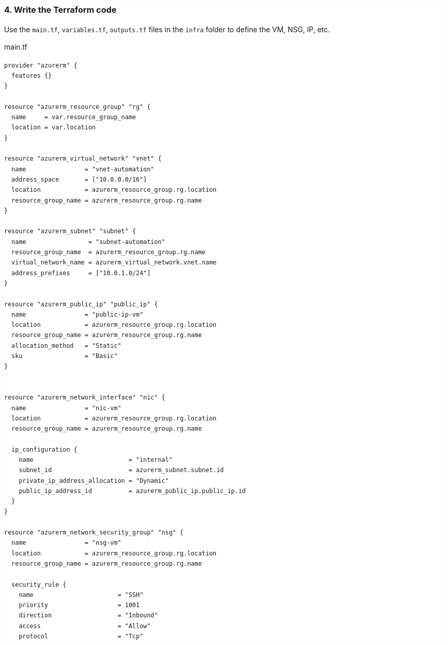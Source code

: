 
### 4. Write the Terraform code

Use the `main.tf`, `variables.tf`, `outputs.tf` files in the `infra` folder to define the VM, NSG, IP, etc.

main.tf
```t
provider "azurerm" {
  features {}
}

resource "azurerm_resource_group" "rg" {
  name     = var.resource_group_name
  location = var.location
}

resource "azurerm_virtual_network" "vnet" {
  name                = "vnet-automation"
  address_space       = ["10.0.0.0/16"]
  location            = azurerm_resource_group.rg.location
  resource_group_name = azurerm_resource_group.rg.name
}

resource "azurerm_subnet" "subnet" {
  name                 = "subnet-automation"
  resource_group_name  = azurerm_resource_group.rg.name
  virtual_network_name = azurerm_virtual_network.vnet.name
  address_prefixes     = ["10.0.1.0/24"]
}

resource "azurerm_public_ip" "public_ip" {
  name                = "public-ip-vm"
  location            = azurerm_resource_group.rg.location
  resource_group_name = azurerm_resource_group.rg.name
  allocation_method   = "Static"
  sku                 = "Basic"
}


resource "azurerm_network_interface" "nic" {
  name                = "nic-vm"
  location            = azurerm_resource_group.rg.location
  resource_group_name = azurerm_resource_group.rg.name

  ip_configuration {
    name                          = "internal"
    subnet_id                     = azurerm_subnet.subnet.id
    private_ip_address_allocation = "Dynamic"
    public_ip_address_id          = azurerm_public_ip.public_ip.id
  }
}

resource "azurerm_network_security_group" "nsg" {
  name                = "nsg-vm"
  location            = azurerm_resource_group.rg.location
  resource_group_name = azurerm_resource_group.rg.name

  security_rule {
    name                       = "SSH"
    priority                   = 1001
    direction                  = "Inbound"
    access                     = "Allow"
    protocol                   = "Tcp"
```